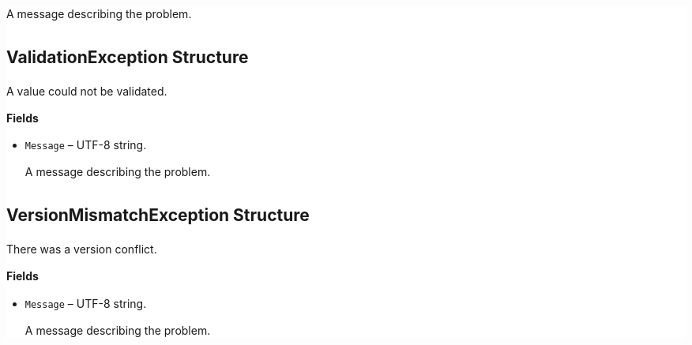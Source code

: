   A message describing the problem\.

## ValidationException Structure<a name="aws-glue-api-exceptions-ValidationException"></a>

A value could not be validated\.

**Fields**
+ `Message` – UTF\-8 string\.

  A message describing the problem\.

## VersionMismatchException Structure<a name="aws-glue-api-exceptions-VersionMismatchException"></a>

There was a version conflict\.

**Fields**
+ `Message` – UTF\-8 string\.

  A message describing the problem\.